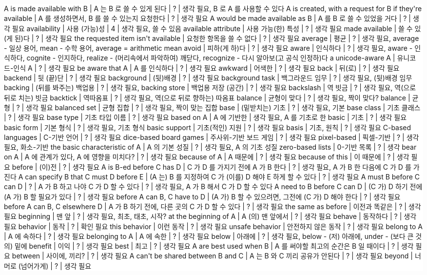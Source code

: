   A is made available with B | A 는 B 로 쓸 수 있게 된다 | ? | 생각 필요, B 로 A 를 사용할 수 있다
  A is created, with a request for B if they're available | A 를 생성하면서, B 를 쓸 수 있는지 요청한다 | ? | 생각 필요
  A would be made available as B | A 를 B 로 쓸 수 있었을 거다 | ? | 생각 필요
  availability | 사용 (가능)성 | 4 | 생각 필요, 쓸 수 있음
  available attribute | 사용 가능(한) 특성 | ? | 생각 필요
  made available | 쓸 수 있(게 된)다 | ? | 생각 필요
  the requested item isn't available | 요청한 항목을 쓸 수 없다 | ? | 생각 필요
average | 평균 | ? | 생각 필요, average - 일상 용어, mean - 수학 용어, average = arithmetic mean
avoid | 피하(게 하)다 | ? | 생각 필요
aware | 인식하다 | ? | 생각 필요, aware - 인식하다, cognite - 인지하다, realize - (머리속에서 파악하여) 깨닫다, recognize - 다시 알아보(고 공식 인정하)다
  a unicode-aware A | 유니코드-인식 A | ? | 생각 필요
  be aware that A | A 를 인식하다 | ? | 생각 필요
awkward | 어색한 | ? | 생각 필요
back | 뒤(로) | ? | 생각 필요
backend | 뒷 (끝)단 | ? | 생각 필요
background | (뒷)배경 | ? | 생각 필요
  background task | 백그라운드 임무 | ? | 생각 필요, (뒷)배경 임무
backing | (뒤를 봐주는) 백업용 | ? | 생각 필요, 
  backing store | 백업용 저장 (공간) | ? | 생각 필요
backslash | 역 빗금 | ? | 생각 필요, 역(으로 뒤로 치는) 빗금
backtick | 역따옴표 | ? | 생각 필요, 역(으로 뒤로 향하는) 따옴표
balance | 균형이 맞다 | ? | 생각 필요, 짝이 맞다?
  balance | 균형 | ? | 생각 필요
  balanced set | 균형 집합 | ? | 생각 필요, 짝이 맞는 집합
base | (밑받치는) 기초 | ? | 생각 필요, 기본
  base class | 기초 클래스 | ? | 생각 필요
  base type | 기초 타입 이름 | ? | 생각 필요
  based on A | A 에 기반한 | 생각 필요, A 를 기초로 한
  basic | 기초 | ? | 생각 필요
  basic form | 기본 형식 | ? | 생각 필요, 기초 형식
  basic support | 기초(적인) 지원 | ? | 생각 필요
  basis | 기초, 원칙 | ? | 생각 필요
  C-based languages | C-기반 언어 | ? | 생각 필요
  dice-based board games | 주사위-기반 보드 게임 | ? | 생각 필요
  pixel-based | 픽셀-기반 | ? | 생각 필요, 화소-기반
  the basic characteristic of A | A 의 기본 성질 | ? | 생각 필요, A 의 기초 성질
  zero-based lists | 0-기반 목록 | ? | 생각
bear on A | A 에 관계가 있다, A 에 영향을 미치다? | ? | 생각 필요
because of A | A 때문에 | ? | 생각 필요
  because of this | 이 때문에 | ? | 생각 필요
before | (이)전 | ? | 생각 필요
  A is B-ed before C has D | C 가 D 를 가지기 전에 A 가 B 한다 | ? | 생각 필요, A 가 B 한 다음에 C 가 D 를 가진다
  A can specify B that C must D before E | (A 는) B 를 지정하여 C 가 (이를) D 해야 E 하게 할 수 있다 | ? | 생각 필요
  A must B before C can D | ? | A 가 B 하고 나야 C 가 D 할 수 있다 | ? | 생각 필요, A 가 B 해서 C 가 D 할 수 있다
  A need to B before C can D | (C 가) D 하기 전에 (A 가) B 할 필요가 있다 | ? | 생각 필요 
  before A can B, C have to D | (A 가) B 할 수 있으려면, 그전에 (C 가) D 해야 한다 | ? | 생각 필요
  before A can B, C elsewhere D | A 가 B 하기 전에, 다른 곳의 C 가 D 할 수 있다 | ? | 생각 필요
  the same as before | 이전과 똑같은 | ? | 생각 필요
beginning | 맨 앞 | ? | 생각 필요, 최초, 태초, 시작?
  at the beginning of A | A (의) 맨 앞에서 | ? | 생각 필요
behave | 동작하다 | ? | 생각 필요
  behavior | 동작 | ? | 확인 필요
  this behavior | 이런 동작 | ? | 생각 필요
  unsafe behavior | 안전하지 않은 동작 | ? | 생각 필요
belong to A | A 에 속하다 | ? | 생각 필요
  belonging to A | A 에 속한 | ? | 생각 필요
below | 아래에 | ? | 생각 필요, below - (저) 아래에, under - (보다 큰 것의) 밑에
benefit | 이익 | ? | 생각 필요
best | 최고 | ? | 생각 필요
  A are best used when B | A 를 써야할 최고의 순간은 B 일 때이다 | ? | 생각 필요
between | 사이에, 끼리? | ? | 생각 필요
  A can't be shared between B and C | A 는 B 와 C 끼리 공유가 안된다 | ? | 생각 필요
beyond | 너머로 (넘어가게) | ? | 생각 필요